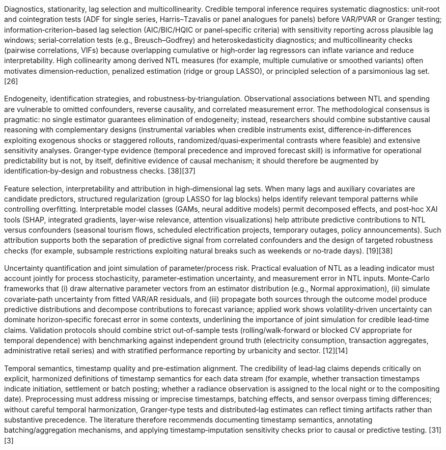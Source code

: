 Diagnostics, stationarity, lag selection and multicollinearity. Credible temporal inference requires systematic diagnostics: unit‑root and cointegration tests (ADF for single series, Harris–Tzavalis or panel analogues for panels) before VAR/PVAR or Granger testing; information‑criterion–based lag selection (AIC/BIC/HQIC or panel‑specific criteria) with sensitivity reporting across plausible lag windows; serial‑correlation tests (e.g., Breusch–Godfrey) and heteroskedasticity diagnostics; and multicollinearity checks (pairwise correlations, VIFs) because overlapping cumulative or high‑order lag regressors can inflate variance and reduce interpretability. High collinearity among derived NTL measures (for example, multiple cumulative or smoothed variants) often motivates dimension‑reduction, penalized estimation (ridge or group LASSO), or principled selection of a parsimonious lag set. [26]

Endogeneity, identification strategies, and robustness‑by‑triangulation. Observational associations between NTL and spending are vulnerable to omitted confounders, reverse causality, and correlated measurement error. The methodological consensus is pragmatic: no single estimator guarantees elimination of endogeneity; instead, researchers should combine substantive causal reasoning with complementary designs (instrumental variables when credible instruments exist, difference‑in‑differences exploiting exogenous shocks or staggered rollouts, randomized/quasi‑experimental contrasts where feasible) and extensive sensitivity analyses. Granger‑type evidence (temporal precedence and improved forecast skill) is informative for operational predictability but is not, by itself, definitive evidence of causal mechanism; it should therefore be augmented by identification‑by‑design and robustness checks. [38][37]

Feature selection, interpretability and attribution in high‑dimensional lag sets. When many lags and auxiliary covariates are candidate predictors, structured regularization (group LASSO for lag blocks) helps identify relevant temporal patterns while controlling overfitting. Interpretable model classes (GAMs, neural additive models) permit decomposed effects, and post‑hoc XAI tools (SHAP, integrated gradients, layer‑wise relevance, attention visualizations) help attribute predictive contributions to NTL versus confounders (seasonal tourism flows, scheduled electrification projects, temporary outages, policy announcements). Such attribution supports both the separation of predictive signal from correlated confounders and the design of targeted robustness checks (for example, subsample restrictions exploiting natural breaks such as weekends or no‑trade days). [19][38]

Uncertainty quantification and joint simulation of parameter/process risk. Practical evaluation of NTL as a leading indicator must account jointly for process stochasticity, parameter‑estimation uncertainty, and measurement error in NTL inputs. Monte‑Carlo frameworks that (i) draw alternative parameter vectors from an estimator distribution (e.g., Normal approximation), (ii) simulate covariate‑path uncertainty from fitted VAR/AR residuals, and (iii) propagate both sources through the outcome model produce predictive distributions and decompose contributions to forecast variance; applied work shows volatility‑driven uncertainty can dominate horizon‑specific forecast error in some contexts, underlining the importance of joint simulation for credible lead‑time claims. Validation protocols should combine strict out‑of‑sample tests (rolling/walk‑forward or blocked CV appropriate for temporal dependence) with benchmarking against independent ground truth (electricity consumption, transaction aggregates, administrative retail series) and with stratified performance reporting by urbanicity and sector. [12][14]

Temporal semantics, timestamp quality and pre‑estimation alignment. The credibility of lead‑lag claims depends critically on explicit, harmonized definitions of timestamp semantics for each data stream (for example, whether transaction timestamps indicate initiation, settlement or batch posting; whether a radiance observation is assigned to the local night or to the compositing date). Preprocessing must address missing or imprecise timestamps, batching effects, and sensor overpass timing differences; without careful temporal harmonization, Granger‑type tests and distributed‑lag estimates can reflect timing artifacts rather than substantive precedence. The literature therefore recommends documenting timestamp semantics, annotating batching/aggregation mechanisms, and applying timestamp‑imputation sensitivity checks prior to causal or predictive testing. [31][3]

